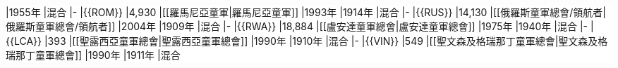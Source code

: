 |1955年
|混合
|- 
|{{ROM}}
|4,930 
|[[羅馬尼亞童軍|羅馬尼亞童軍]]
|1993年
|1914年
|混合
|- 
|{{RUS}}
|14,130 
|[[俄羅斯童軍總會/領航者|俄羅斯童軍總會/領航者]]
|2004年
|1909年
|混合
|- 
|{{RWA}}
|18,884 
|[[盧安達童軍總會|盧安達童軍總會]]
|1975年
|1940年
|混合
|- 
|{{LCA}}
|393
|[[聖露西亞童軍總會|聖露西亞童軍總會]]
|1990年
|1910年
|混合
|- 
|{{VIN}}
|549
|[[聖文森及格瑞那丁童軍總會|聖文森及格瑞那丁童軍總會]]
|1990年
|1911年
|混合